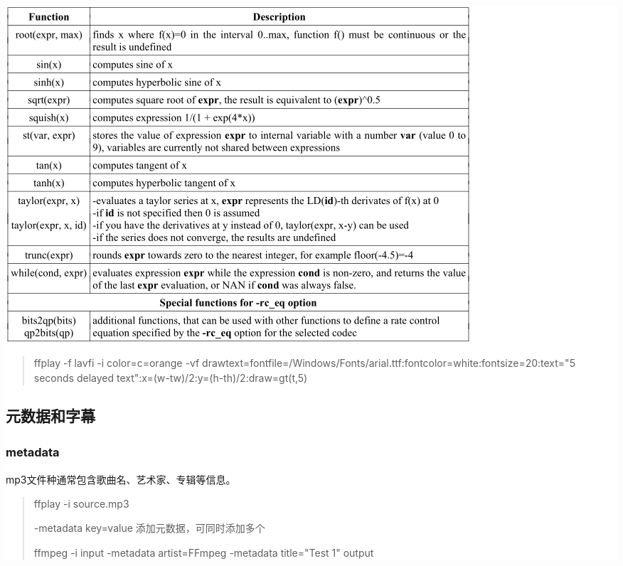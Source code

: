 ![1570286720403](ffmpeg.assets/1570286720403.png)

> ffplay -f lavfi -i color=c=orange -vf drawtext=fontfile=/Windows/Fonts/arial.ttf:fontcolor=white:fontsize=20:text="5 seconds delayed text":x=(w-tw)/2:y=(h-th)/2:draw=gt(t\,5)

## 元数据和字幕

### metadata

mp3文件种通常包含歌曲名、艺术家、专辑等信息。

> ffplay -i source.mp3
>
> -metadata key=value  添加元数据，可同时添加多个
>
> ffmpeg -i input -metadata artist=FFmpeg -metadata title="Test 1" output
